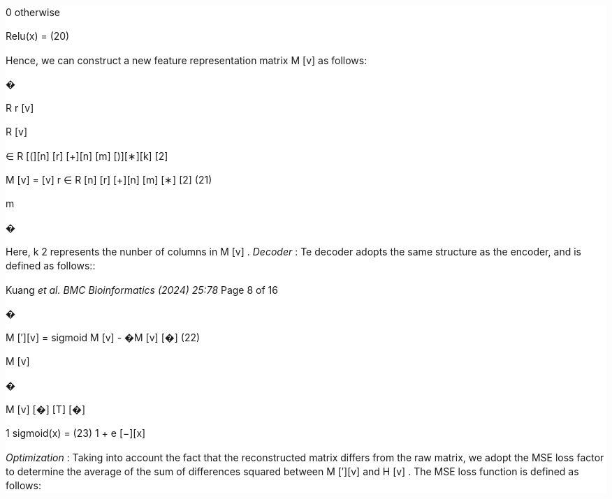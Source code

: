 0 otherwise



Relu(x) = (20)



Hence, we can construct a new feature representation matrix M [v] as follows:



�



R r [v]

R [v]



∈ R [(][n] [r] [+][n] [m] [)][∗][k] [2]



M [v] = [v] r ∈ R [n] [r] [+][n] [m] [∗] [2] (21)



m



�



Here, k 2 represents the nunber of columns in M [v] .
_Decoder_ : Te decoder adopts the same structure as the encoder, and is defined as
follows::


Kuang _et al. BMC Bioinformatics      (2024) 25:78_ Page 8 of 16



�



M [′][v] = sigmoid M [v] - �M [v] [�] (22)



M [v] 


�



M [v] [�] [T] [�]



1
sigmoid(x) = (23)
1 + e [−][x]


_Optimization_ : Taking into account the fact that the reconstructed matrix differs
from the raw matrix, we adopt the MSE loss factor to determine the average of the
sum of differences squared between M [′][v] and H [v] . The MSE loss function is defined as
follows:

